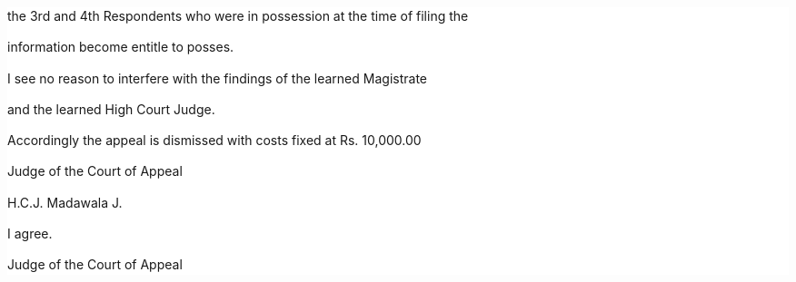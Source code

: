 the 3rd and 4th Respondents who were in possession at the time of filing the

information become entitle to posses.

I see no reason to interfere with the findings of the learned Magistrate

and the learned High Court Judge.

Accordingly the appeal is dismissed with costs fixed at Rs. 10,000.00

Judge of the Court of Appeal

H.C.J. Madawala J.

I agree.

Judge of the Court of Appeal